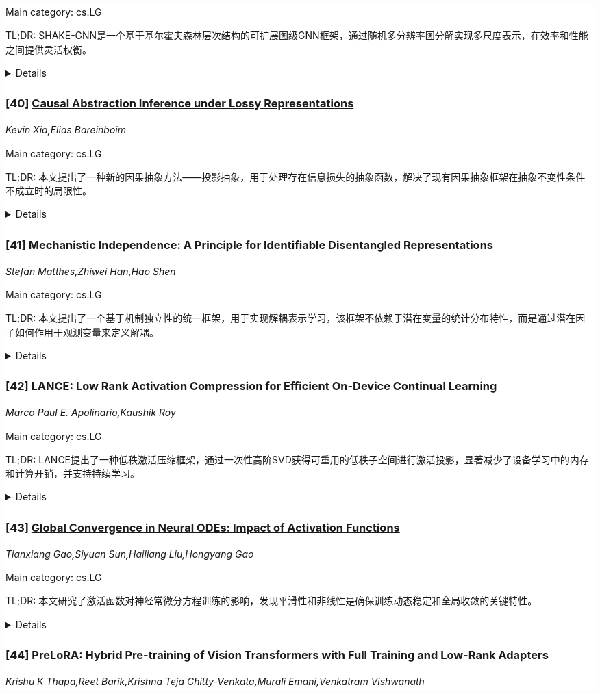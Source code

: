 Main category: cs.LG

TL;DR: SHAKE-GNN是一个基于基尔霍夫森林层次结构的可扩展图级GNN框架，通过随机多分辨率图分解实现多尺度表示，在效率和性能之间提供灵活权衡。


<details><summary>Details</summary></details>


### [40] [Causal Abstraction Inference under Lossy Representations](https://arxiv.org/abs/2509.21607)
*Kevin Xia,Elias Bareinboim*

Main category: cs.LG

TL;DR: 本文提出了一种新的因果抽象方法——投影抽象，用于处理存在信息损失的抽象函数，解决了现有因果抽象框架在抽象不变性条件不成立时的局限性。


<details><summary>Details</summary></details>


### [41] [Mechanistic Independence: A Principle for Identifiable Disentangled Representations](https://arxiv.org/abs/2509.22196)
*Stefan Matthes,Zhiwei Han,Hao Shen*

Main category: cs.LG

TL;DR: 本文提出了一个基于机制独立性的统一框架，用于实现解耦表示学习，该框架不依赖于潜在变量的统计分布特性，而是通过潜在因子如何作用于观测变量来定义解耦。


<details><summary>Details</summary></details>


### [42] [LANCE: Low Rank Activation Compression for Efficient On-Device Continual Learning](https://arxiv.org/abs/2509.21617)
*Marco Paul E. Apolinario,Kaushik Roy*

Main category: cs.LG

TL;DR: LANCE提出了一种低秩激活压缩框架，通过一次性高阶SVD获得可重用的低秩子空间进行激活投影，显著减少了设备学习中的内存和计算开销，并支持持续学习。


<details><summary>Details</summary></details>


### [43] [Global Convergence in Neural ODEs: Impact of Activation Functions](https://arxiv.org/abs/2509.22436)
*Tianxiang Gao,Siyuan Sun,Hailiang Liu,Hongyang Gao*

Main category: cs.LG

TL;DR: 本文研究了激活函数对神经常微分方程训练的影响，发现平滑性和非线性是确保训练动态稳定和全局收敛的关键特性。


<details><summary>Details</summary></details>


### [44] [PreLoRA: Hybrid Pre-training of Vision Transformers with Full Training and Low-Rank Adapters](https://arxiv.org/abs/2509.21619)
*Krishu K Thapa,Reet Barik,Krishna Teja Chitty-Venkata,Murali Emani,Venkatram Vishwanath*
